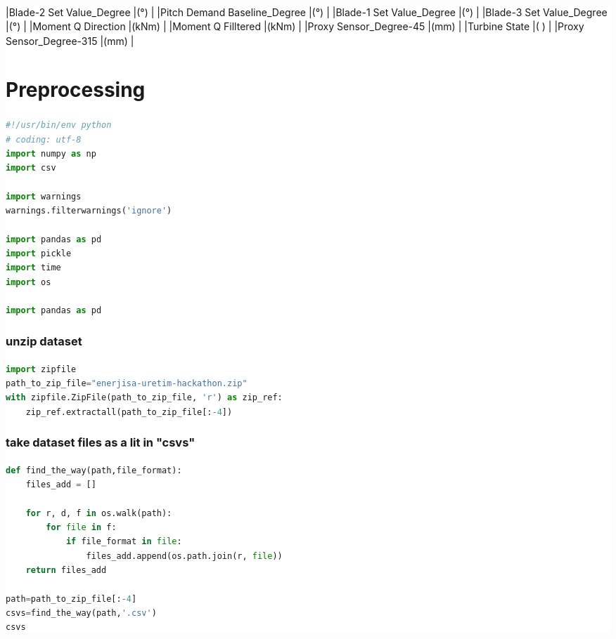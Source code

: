 |Blade-2 Set Value_Degree                         |(°)    |
|Pitch Demand Baseline_Degree                     |(°)    |
|Blade-1 Set Value_Degree                         |(°)    |
|Blade-3 Set Value_Degree                         |(°)    |
|Moment Q Direction                               |(kNm)  |
|Moment Q Filltered                               |(kNm)  |
|Proxy Sensor_Degree-45                           |(mm)   |
|Turbine State                                    |( )    |
|Proxy Sensor_Degree-315                          |(mm)   |


# Preprocessing


```python
#!/usr/bin/env python
# coding: utf-8
import numpy as np
import csv

import warnings
warnings.filterwarnings('ignore')

import pandas as pd
import pickle
import time
import os

import pandas as pd


```

 ### unzip dataset


```python
import zipfile
path_to_zip_file="enerjisa-uretim-hackathon.zip"
with zipfile.ZipFile(path_to_zip_file, 'r') as zip_ref:
    zip_ref.extractall(path_to_zip_file[:-4])
```

### take dataset files as a lit in "csvs"


```python
def find_the_way(path,file_format):
    files_add = []

    for r, d, f in os.walk(path):
        for file in f:
            if file_format in file:
                files_add.append(os.path.join(r, file))  
    return files_add

path=path_to_zip_file[:-4]
csvs=find_the_way(path,'.csv')
csvs

```